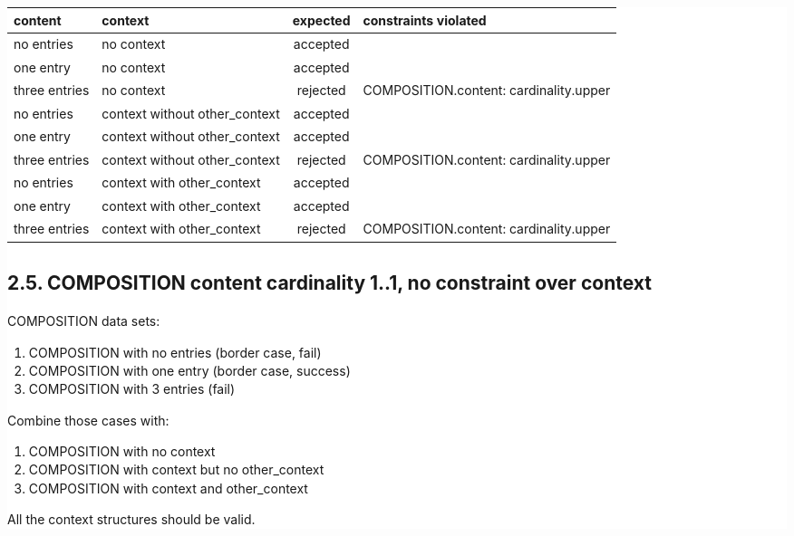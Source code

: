 </style>

<div id="composition_4">

| content          | context                       | expected | constraints violated |
|:-----------------|:------------------------------|:--------:|:---------------------|
| no entries       | no context                    | accepted ||
| one entry        | no context                    | accepted ||
| three entries    | no context                    | rejected | COMPOSITION.content: cardinality.upper |
| no entries       | context without other_context | accepted ||
| one entry        | context without other_context | accepted ||
| three entries    | context without other_context | rejected | COMPOSITION.content: cardinality.upper |
| no entries       | context with other_context    | accepted ||
| one entry        | context with other_context    | accepted ||
| three entries    | context with other_context    | rejected | COMPOSITION.content: cardinality.upper |

</div>

## 2.5. COMPOSITION content cardinality 1..1, no constraint over context

COMPOSITION data sets:

1. COMPOSITION with no entries (border case, fail)
2. COMPOSITION with one entry (border case, success)
3. COMPOSITION with 3 entries (fail)

Combine those cases with:

1. COMPOSITION with no context
2. COMPOSITION with context but no other_context
3. COMPOSITION with context and other_context

All the context structures should be valid.

<style>

#composition_5 tbody > tr:nth-child(2),
#composition_5 tbody > tr:nth-child(5),
#composition_5 tbody > tr:nth-child(8),
.accepted {
  background-color: #ccffcc;
}

#composition_5 tbody > tr:nth-child(1),
#composition_5 tbody > tr:nth-child(3),
#composition_5 tbody > tr:nth-child(4),
#composition_5 tbody > tr:nth-child(6),
#composition_5 tbody > tr:nth-child(7),
#composition_5 tbody > tr:nth-child(9),
.rejected {
  background-color: #ffcccc;
}
